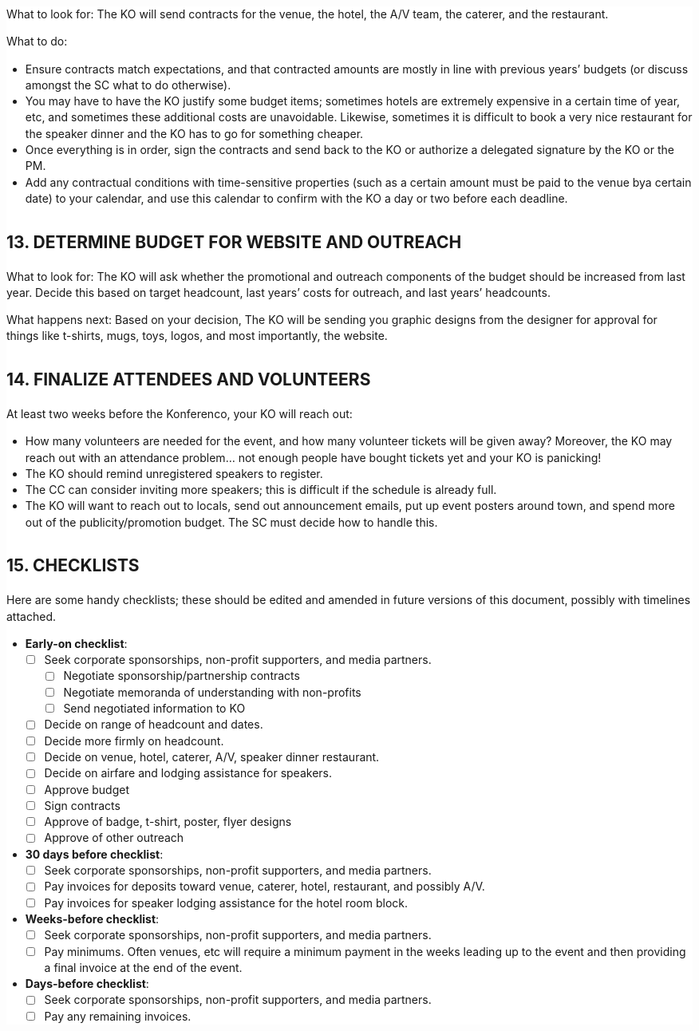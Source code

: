 What to look for: The KO will send contracts for the venue, the hotel, the A/V team, the caterer, and the restaurant.

What to do: 
  * Ensure contracts match expectations, and that contracted amounts are mostly in line with previous years’ budgets (or discuss amongst the SC what to do otherwise). 
  * You may have to have the KO justify some budget items; sometimes hotels are extremely expensive in a certain time of year, etc, and sometimes these additional costs are unavoidable. Likewise, sometimes it is difficult to book a very nice restaurant for the speaker dinner and the KO has to go for something cheaper.
  * Once everything is in order, sign the contracts and send back to the KO or authorize a delegated signature by the KO or the PM.
  * Add any contractual conditions with time-sensitive properties (such as a certain amount must be paid to the venue bya certain date) to your calendar, and use this calendar to confirm with the KO a day or two before each deadline.

## 13. DETERMINE BUDGET FOR WEBSITE AND OUTREACH

What to look for: The KO will ask whether the promotional and outreach components of the budget should be increased from last year. Decide this based on target headcount, last years’ costs for outreach, and last years’ headcounts.

What happens next: Based on your decision, The KO will be sending you graphic designs from the designer for approval for things like t-shirts, mugs, toys, logos, and most importantly, the website.

## 14. FINALIZE ATTENDEES AND VOLUNTEERS

At least two weeks before the Konferenco, your KO will reach out:
  * How many volunteers are needed for the event, and how many volunteer tickets will be given away?
Moreover, the KO may reach out with an attendance problem… not enough people have bought tickets yet and your KO is panicking!
  * The KO should remind unregistered speakers to register.
  * The CC can consider inviting more speakers; this is difficult if the schedule is already full.
  * The KO will want to reach out to locals, send out announcement emails, put up event posters around town, and spend more out of the publicity/promotion budget. The SC must decide how to handle this.

## 15. CHECKLISTS

Here are some handy checklists; these should be edited and amended in future versions of this document, possibly with timelines attached.
  * **Early-on checklist**:
    - [ ] Seek corporate sponsorships, non-profit supporters, and media partners.
        - [ ] Negotiate sponsorship/partnership contracts
        - [ ] Negotiate memoranda of understanding with non-profits
        - [ ] Send negotiated information to KO
    - [ ] Decide on range of headcount and dates.
    - [ ] Decide more firmly on headcount.
    - [ ] Decide on venue, hotel, caterer, A/V, speaker dinner restaurant.
    - [ ] Decide on airfare and lodging assistance for speakers.
    - [ ] Approve budget
    - [ ] Sign contracts
    - [ ] Approve of badge, t-shirt, poster, flyer designs
    - [ ] Approve of other outreach
  * **30 days before checklist**:
    - [ ] Seek corporate sponsorships, non-profit supporters, and media partners.
    - [ ] Pay invoices for deposits toward venue, caterer, hotel, restaurant, and possibly A/V.
    - [ ] Pay invoices for speaker lodging assistance for the hotel room block.
  * **Weeks-before checklist**:
    - [ ] Seek corporate sponsorships, non-profit supporters, and media partners.
    - [ ] Pay minimums. Often venues, etc will require a minimum payment in the weeks leading up to the event and then providing a final invoice at the end of the event.
  * **Days-before checklist**:
    - [ ] Seek corporate sponsorships, non-profit supporters, and media partners.
    - [ ] Pay any remaining invoices.